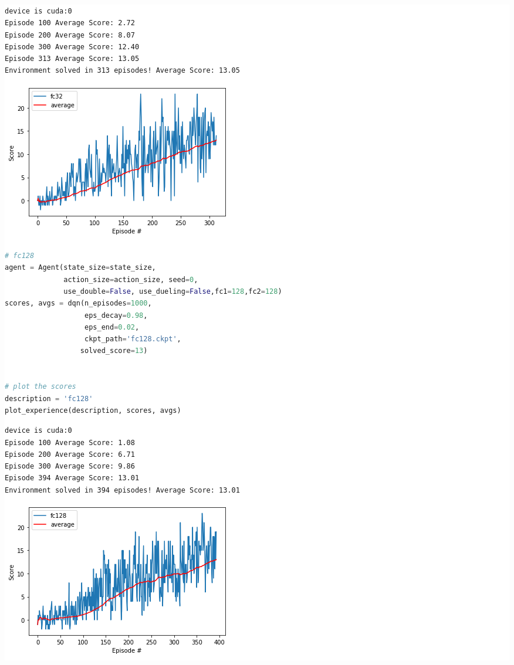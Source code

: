     device is cuda:0
    Episode 100	Average Score: 2.72
    Episode 200	Average Score: 8.07
    Episode 300	Average Score: 12.40
    Episode 313	Average Score: 13.05
    Environment solved in 313 episodes!	Average Score: 13.05



![png](Navigation_files/Navigation_17_1.png)



```python
# fc128
agent = Agent(state_size=state_size,
              action_size=action_size, seed=0,
              use_double=False, use_dueling=False,fc1=128,fc2=128)
scores, avgs = dqn(n_episodes=1000,
                   eps_decay=0.98,
                   eps_end=0.02,
                   ckpt_path='fc128.ckpt',
                  solved_score=13)


# plot the scores
description = 'fc128'
plot_experience(description, scores, avgs)

```

    device is cuda:0
    Episode 100	Average Score: 1.08
    Episode 200	Average Score: 6.71
    Episode 300	Average Score: 9.86
    Episode 394	Average Score: 13.01
    Environment solved in 394 episodes!	Average Score: 13.01



![png](Navigation_files/Navigation_18_1.png)
